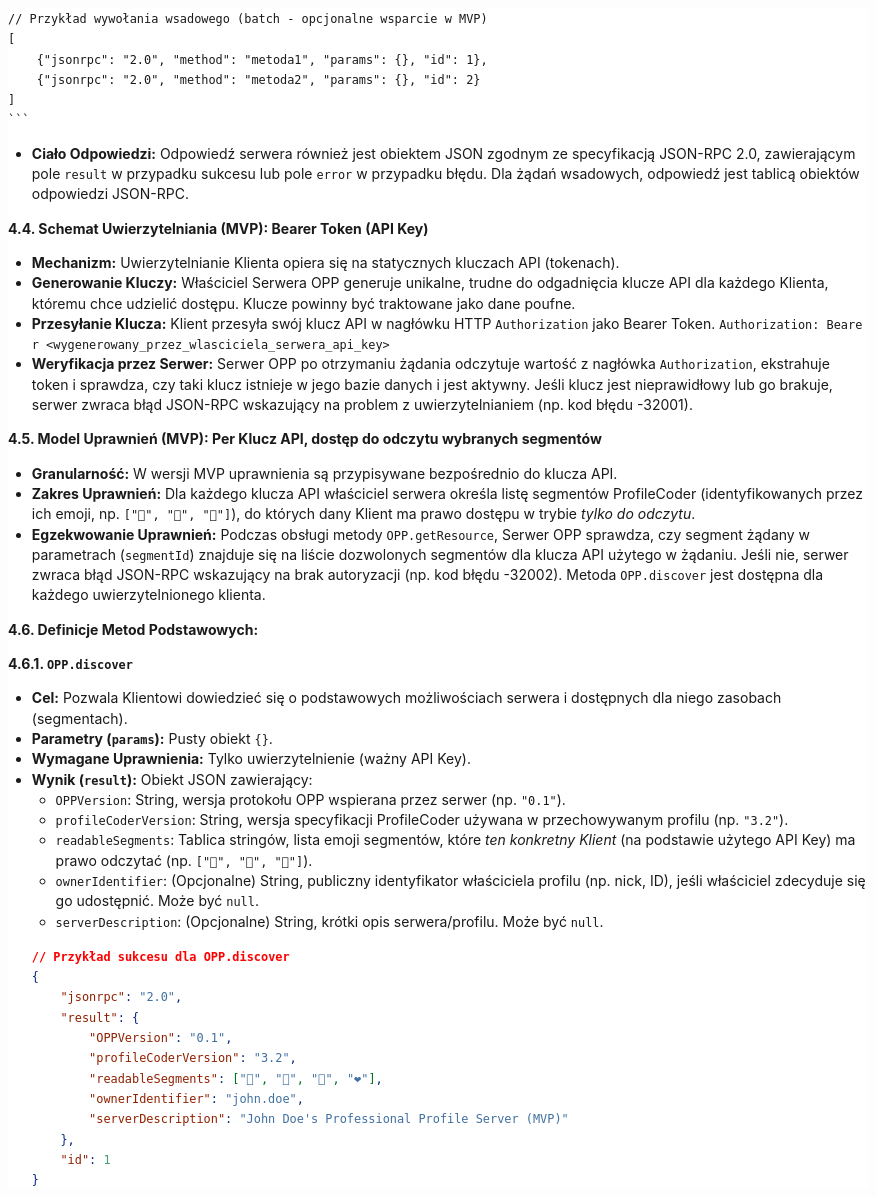     // Przykład wywołania wsadowego (batch - opcjonalne wsparcie w MVP)
    [
        {"jsonrpc": "2.0", "method": "metoda1", "params": {}, "id": 1},
        {"jsonrpc": "2.0", "method": "metoda2", "params": {}, "id": 2}
    ]
    ```
*   **Ciało Odpowiedzi:** Odpowiedź serwera również jest obiektem JSON zgodnym ze specyfikacją JSON-RPC 2.0, zawierającym pole `result` w przypadku sukcesu lub pole `error` w przypadku błędu. Dla żądań wsadowych, odpowiedź jest tablicą obiektów odpowiedzi JSON-RPC.

**4.4. Schemat Uwierzytelniania (MVP): Bearer Token (API Key)**

*   **Mechanizm:** Uwierzytelnianie Klienta opiera się na statycznych kluczach API (tokenach).
*   **Generowanie Kluczy:** Właściciel Serwera OPP generuje unikalne, trudne do odgadnięcia klucze API dla każdego Klienta, któremu chce udzielić dostępu. Klucze powinny być traktowane jako dane poufne.
*   **Przesyłanie Klucza:** Klient przesyła swój klucz API w nagłówku HTTP `Authorization` jako Bearer Token.
    `Authorization: Bearer <wygenerowany_przez_wlasciciela_serwera_api_key>`
*   **Weryfikacja przez Serwer:** Serwer OPP po otrzymaniu żądania odczytuje wartość z nagłówka `Authorization`, ekstrahuje token i sprawdza, czy taki klucz istnieje w jego bazie danych i jest aktywny. Jeśli klucz jest nieprawidłowy lub go brakuje, serwer zwraca błąd JSON-RPC wskazujący na problem z uwierzytelnianiem (np. kod błędu -32001).

**4.5. Model Uprawnień (MVP): Per Klucz API, dostęp do odczytu wybranych segmentów**

*   **Granularność:** W wersji MVP uprawnienia są przypisywane bezpośrednio do klucza API.
*   **Zakres Uprawnień:** Dla każdego klucza API właściciel serwera określa listę segmentów ProfileCoder (identyfikowanych przez ich emoji, np. `["📄", "💼", "🏅"]`), do których dany Klient ma prawo dostępu w trybie *tylko do odczytu*.
*   **Egzekwowanie Uprawnień:** Podczas obsługi metody `OPP.getResource`, Serwer OPP sprawdza, czy segment żądany w parametrach (`segmentId`) znajduje się na liście dozwolonych segmentów dla klucza API użytego w żądaniu. Jeśli nie, serwer zwraca błąd JSON-RPC wskazujący na brak autoryzacji (np. kod błędu -32002). Metoda `OPP.discover` jest dostępna dla każdego uwierzytelnionego klienta.

**4.6. Definicje Metod Podstawowych:**

**4.6.1. `OPP.discover`**

*   **Cel:** Pozwala Klientowi dowiedzieć się o podstawowych możliwościach serwera i dostępnych dla niego zasobach (segmentach).
*   **Parametry (`params`):** Pusty obiekt `{}`.
*   **Wymagane Uprawnienia:** Tylko uwierzytelnienie (ważny API Key).
*   **Wynik (`result`):** Obiekt JSON zawierający:
    *   `OPPVersion`: String, wersja protokołu OPP wspierana przez serwer (np. `"0.1"`).
    *   `profileCoderVersion`: String, wersja specyfikacji ProfileCoder używana w przechowywanym profilu (np. `"3.2"`).
    *   `readableSegments`: Tablica stringów, lista emoji segmentów, które *ten konkretny Klient* (na podstawie użytego API Key) ma prawo odczytać (np. `["📄", "💼", "🏅"]`).
    *   `ownerIdentifier`: (Opcjonalne) String, publiczny identyfikator właściciela profilu (np. nick, ID), jeśli właściciel zdecyduje się go udostępnić. Może być `null`.
    *   `serverDescription`: (Opcjonalne) String, krótki opis serwera/profilu. Może być `null`.
    ```json
    // Przykład sukcesu dla OPP.discover
    {
        "jsonrpc": "2.0",
        "result": {
            "OPPVersion": "0.1",
            "profileCoderVersion": "3.2",
            "readableSegments": ["📄", "💼", "🏅", "❤️"],
            "ownerIdentifier": "john.doe",
            "serverDescription": "John Doe's Professional Profile Server (MVP)"
        },
        "id": 1
    }
    ```
